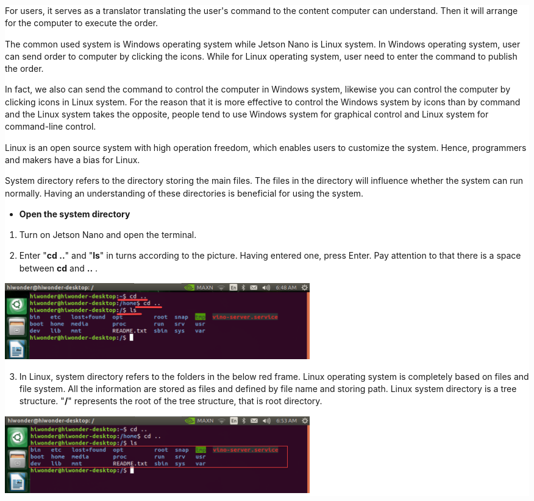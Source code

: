 For users, it serves as a translator translating the user's command to the content computer can understand. Then it will arrange for the computer to execute the order.

The common used system is Windows operating system while Jetson Nano is Linux system. In Windows operating system, user can send order to computer by clicking the icons. While for Linux operating system, user need to enter the command to publish the order.

In fact, we also can send the command to control the computer in Windows system, likewise you can control the computer by clicking icons in Linux system. For the reason that it is more effective to control the Windows system by icons than by command and the Linux system takes the opposite, people tend to use Windows system for graphical control and Linux system for command-line control.

Linux is an open source system with high operation freedom, which enables users to customize the system. Hence, programmers and makers have a bias for Linux.

System directory refers to the directory storing the main files. The files in the directory will influence whether the system can run normally. Having an understanding of these directories is beneficial for using the system.

* **Open the system directory**

1)  Turn on Jetson Nano and open the terminal.

2)  Enter "**cd ..**" and "**ls**" in turns according to the picture. Having entered one, press Enter. Pay attention to that there is a space between **cd** and **..** .

<img class="common_img" src="../_static/media/chapter_6_1/section_4/media/image2.png" style="width:500px"  />

3)  In Linux, system directory refers to the folders in the below red frame. Linux operating system is completely based on files and file system. All the information are stored as files and defined by file name and storing path. Linux system directory is a tree structure. "**/**" represents the root of the tree structure, that is root directory.

<img class="common_img" src="../_static/media/chapter_6_1/section_4/media/image3.png" style="width:500px"  />
